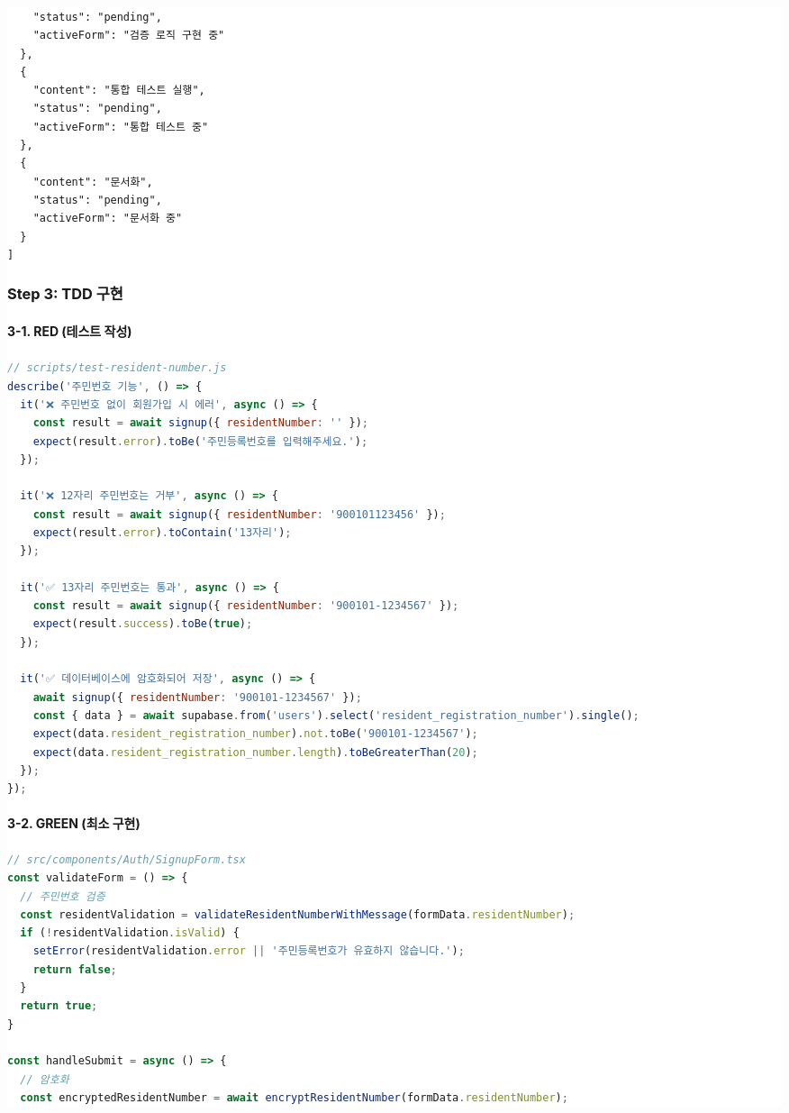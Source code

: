 ```
    "status": "pending",
    "activeForm": "검증 로직 구현 중"
  },
  {
    "content": "통합 테스트 실행",
    "status": "pending",
    "activeForm": "통합 테스트 중"
  },
  {
    "content": "문서화",
    "status": "pending",
    "activeForm": "문서화 중"
  }
]
```

### Step 3: TDD 구현

#### 3-1. RED (테스트 작성)
```javascript
// scripts/test-resident-number.js
describe('주민번호 기능', () => {
  it('❌ 주민번호 없이 회원가입 시 에러', async () => {
    const result = await signup({ residentNumber: '' });
    expect(result.error).toBe('주민등록번호를 입력해주세요.');
  });

  it('❌ 12자리 주민번호는 거부', async () => {
    const result = await signup({ residentNumber: '900101123456' });
    expect(result.error).toContain('13자리');
  });

  it('✅ 13자리 주민번호는 통과', async () => {
    const result = await signup({ residentNumber: '900101-1234567' });
    expect(result.success).toBe(true);
  });

  it('✅ 데이터베이스에 암호화되어 저장', async () => {
    await signup({ residentNumber: '900101-1234567' });
    const { data } = await supabase.from('users').select('resident_registration_number').single();
    expect(data.resident_registration_number).not.toBe('900101-1234567');
    expect(data.resident_registration_number.length).toBeGreaterThan(20);
  });
});
```

#### 3-2. GREEN (최소 구현)
```typescript
// src/components/Auth/SignupForm.tsx
const validateForm = () => {
  // 주민번호 검증
  const residentValidation = validateResidentNumberWithMessage(formData.residentNumber);
  if (!residentValidation.isValid) {
    setError(residentValidation.error || '주민등록번호가 유효하지 않습니다.');
    return false;
  }
  return true;
}

const handleSubmit = async () => {
  // 암호화
  const encryptedResidentNumber = await encryptResidentNumber(formData.residentNumber);

```